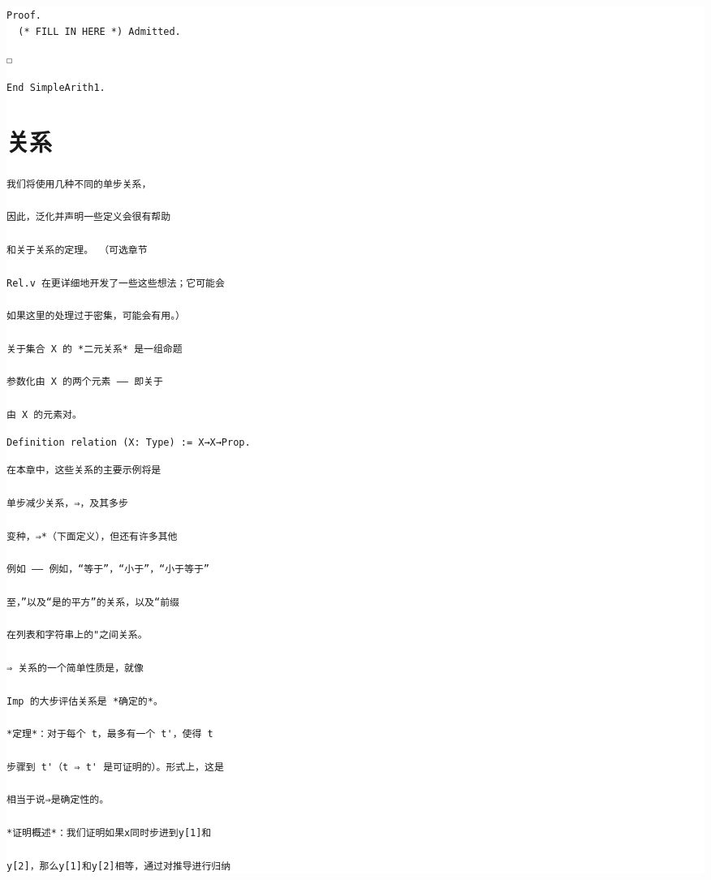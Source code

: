 ```
Proof.
  (* FILL IN HERE *) Admitted.

```

    ☐

```
End SimpleArith1.

```

# 关系

    我们将使用几种不同的单步关系，

    因此，泛化并声明一些定义会很有帮助

    和关于关系的定理。 （可选章节

    Rel.v 在更详细地开发了一些这些想法；它可能会

    如果这里的处理过于密集，可能会有用。）

    关于集合 X 的 *二元关系* 是一组命题

    参数化由 X 的两个元素 —— 即关于

    由 X 的元素对。

```
Definition relation (X: Type) := X→X→Prop.

```

    在本章中，这些关系的主要示例将是

    单步减少关系，⇒，及其多步

    变种，⇒*（下面定义），但还有许多其他

    例如 —— 例如，“等于”，“小于”，“小于等于”

    至，”以及“是的平方”的关系，以及“前缀

    在列表和字符串上的"之间关系。

    ⇒ 关系的一个简单性质是，就像

    Imp 的大步评估关系是 *确定的*。

    *定理*：对于每个 t，最多有一个 t'，使得 t

    步骤到 t'（t ⇒ t' 是可证明的）。形式上，这是

    相当于说⇒是确定性的。

    *证明概述*：我们证明如果x同时步进到y[1]和

    y[2]，那么y[1]和y[2]相等，通过对推导进行归纳
